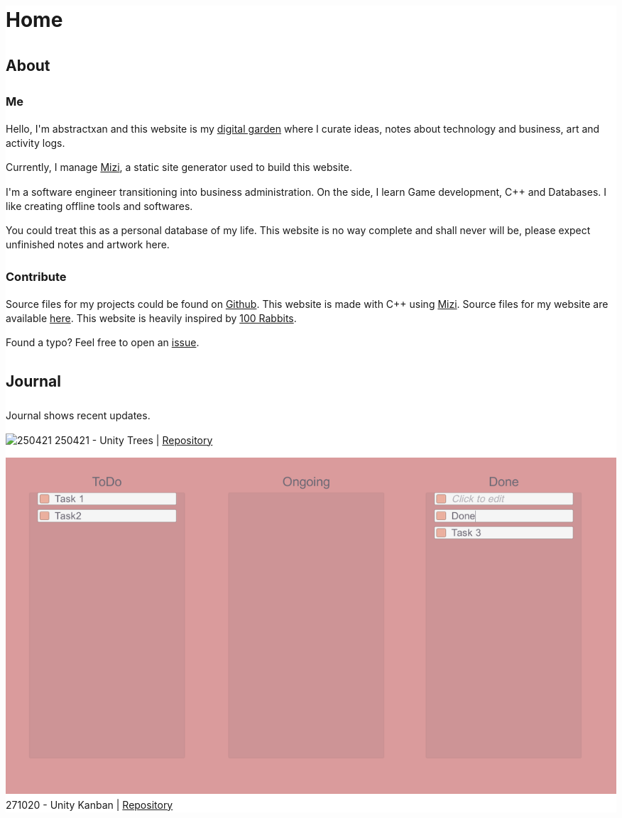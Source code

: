 # Home
## About
### Me
Hello, I'm abstractxan and this website is my [digital garden](https://joelhooks.com/digital-garden) where I curate ideas, notes about technology and business, art and activity logs.

Currently, I manage [Mizi](https://github.com/abstractxan/Mizi), a static site generator used to build this website. 

I'm a software engineer transitioning into business administration. On the side, I learn Game development, C++ and Databases. I like creating offline tools and softwares.
 
You could treat this as a personal database of my life. This website is no way complete and shall never will be, please expect unfinished notes and artwork here.

### Contribute
Source files for my projects could be found on [Github](https://www.github.com/abstractxan). This website is made with C++ using [Mizi](https://www.github.com/abstractxan/mizi). Source files for my website are available [here](https://www.github.com/abstractxan/abstractxan/tree/master/src). This website is heavily inspired by [100 Rabbits](https://100r.co).

Found a typo? Feel free to open an [issue](https://www.github.com/abstractxan/abstractxan/issues/new).

## Journal
###  
Journal shows recent updates.

![250421](../media/journal/250421.gif) 250421 - Unity Trees | [Repository](https://github.com/AbstractXan/Unity-Trees) 

![271020](../media/journal/271020.png) 271020 - Unity Kanban | [Repository](https://github.com/AbstractXan/Kanban-Unity) 
